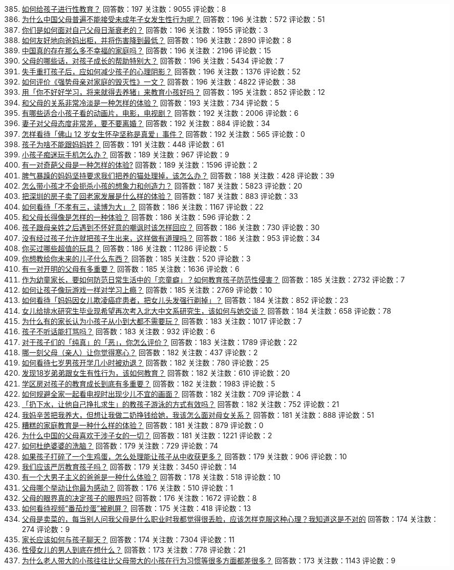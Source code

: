 385. [如何给孩子进行性教育？](https://www.zhihu.com/question/19946750) 回答数：197 关注数：9055 评论数：8<br>
386. [为什么中国父母普遍不能接受未成年子女发生性行为呢？](https://www.zhihu.com/question/266996913) 回答数：196 关注数：572 评论数：51<br>
387. [你们是如何面对自己父母日渐衰老的？](https://www.zhihu.com/question/35001408) 回答数：196 关注数：1955 评论数：3<br>
388. [如何友好地向爸妈出柜，并将伤害降到最低？](https://www.zhihu.com/question/32113037) 回答数：196 关注数：2890 评论数：8<br>
389. [中国真的存在那么多不幸福的家庭吗？](https://www.zhihu.com/question/30693793) 回答数：196 关注数：2196 评论数：15<br>
390. [父母的哪些话，对孩子成长的帮助特别大？](https://www.zhihu.com/question/27855334) 回答数：196 关注数：5434 评论数：7<br>
391. [失手重打孩子后，应如何减少孩子的心理阴影？](https://www.zhihu.com/question/27615730) 回答数：196 关注数：1376 评论数：52<br>
392. [如何评价《强势母亲对家庭的毁灭性》一文？](https://www.zhihu.com/question/22520979) 回答数：196 关注数：4822 评论数：38<br>
393. [用「你不好好学习，将来就得去养猪」来教育小孩好吗？](https://www.zhihu.com/question/27891402) 回答数：195 关注数：852 评论数：12<br>
394. [和父母的关系非常冷淡是一种怎样的体验？](https://www.zhihu.com/question/29338103) 回答数：193 关注数：734 评论数：5<br>
395. [有哪些适合小孩子看的动画片，电影，电视剧？](https://www.zhihu.com/question/275214837) 回答数：192 关注数：2006 评论数：6<br>
396. [妻子对父母态度非常差，要不要离婚？](https://www.zhihu.com/question/31037681) 回答数：192 关注数：884 评论数：34<br>
397. [怎样看待「佛山 12 岁女生怀孕坚称是真爱」事件？](https://www.zhihu.com/question/26782793) 回答数：192 关注数：565 评论数：0<br>
398. [孩子为啥不能跟妈妈姓？](https://www.zhihu.com/question/34766800) 回答数：191 关注数：448 评论数：61<br>
399. [小孩子痴迷玩手机怎么办？](https://www.zhihu.com/question/55206995) 回答数：189 关注数：967 评论数：9<br>
400. [有一对奇葩父母是一种怎样的体验?](https://www.zhihu.com/question/29236222) 回答数：189 关注数：1596 评论数：2<br>
401. [脾气暴躁的妈妈坚持要求我们把养的猫处理掉，该怎么办？](https://www.zhihu.com/question/35774483) 回答数：188 关注数：428 评论数：39<br>
402. [怎么带小孩才不会扼杀小孩的想象力和创造力？](https://www.zhihu.com/question/47733371) 回答数：187 关注数：5823 评论数：20<br>
403. [把深圳的房子卖了回老家发展是什么样的体验？](https://www.zhihu.com/question/37095188) 回答数：187 关注数：883 评论数：33<br>
404. [如何看待「不孝有三，读博为大」？](https://www.zhihu.com/question/36420605) 回答数：186 关注数：1167 评论数：22<br>
405. [和父母长得像是怎样的一种体验？](https://www.zhihu.com/question/35227618) 回答数：186 关注数：596 评论数：2<br>
406. [孩子跟母亲姓之后遇到不怀好意的嘲讽时该怎样回应？](https://www.zhihu.com/question/29525035) 回答数：186 关注数：730 评论数：30<br>
407. [没有经过孩子允许就把孩子生出来，这样做有道理吗？](https://www.zhihu.com/question/24761512) 回答数：186 关注数：953 评论数：34<br>
408. [你买过哪些超值的玩具？](https://www.zhihu.com/question/24744812) 回答数：186 关注数：11286 评论数：5<br>
409. [你想教给你未来的儿子什么东西？](https://www.zhihu.com/question/65890704) 回答数：185 关注数：520 评论数：3<br>
410. [有一对开明的父母有多重要？](https://www.zhihu.com/question/65185572) 回答数：185 关注数：1636 评论数：6<br>
411. [作为幼童家长，要如何防范日常生活中的「恋童癖」？如何教育孩子防范性侵害？](https://www.zhihu.com/question/63867186) 回答数：185 关注数：2732 评论数：7<br>
412. [如何让孩子像玩游戏一样对学习上瘾？](https://www.zhihu.com/question/20528350) 回答数：185 关注数：2769 评论数：10<br>
413. [如何看待「妈妈因女儿欺凌癌症患者，把女儿头发强行剃掉」？](https://www.zhihu.com/question/51267066) 回答数：184 关注数：852 评论数：23<br>
414. [女儿给排水研究生毕业现希望再次考入北大中文系研究生，该如何与她交谈？](https://www.zhihu.com/question/28123433) 回答数：184 关注数：658 评论数：78<br>
415. [为什么有的家长认为小孩子从小到大都不需要玩？](https://www.zhihu.com/question/267622638) 回答数：183 关注数：1017 评论数：7<br>
416. [孩子不听话能打骂吗？](https://www.zhihu.com/question/35602100) 回答数：183 关注数：932 评论数：6<br>
417. [对于孩子们的「纯真」的「恶」，你怎么评价？](https://www.zhihu.com/question/20770935) 回答数：183 关注数：1789 评论数：22<br>
418. [哪一刻父母（亲人）让你觉得寒心？](https://www.zhihu.com/question/67844891) 回答数：182 关注数：437 评论数：2<br>
419. [如何看待七岁男孩开学几小时被劝退？](https://www.zhihu.com/question/64851133) 回答数：182 关注数：780 评论数：25<br>
420. [发现18岁弟弟跟女生有性行为，该如何教育？](https://www.zhihu.com/question/35279674) 回答数：182 关注数：610 评论数：20<br>
421. [学区房对孩子的教育成长到底有多重要？](https://www.zhihu.com/question/26048488) 回答数：182 关注数：1983 评论数：5<br>
422. [如何规避全家一起看电视时出现少儿不宜的画面？](https://www.zhihu.com/question/22464199) 回答数：182 关注数：709 评论数：4<br>
423. [「扔下水，让他自己挣扎求生」的教孩子游泳的方式有效吗？](https://www.zhihu.com/question/21418293) 回答数：182 关注数：752 评论数：21<br>
424. [我妈辛苦把我养大，但想让我做二奶挣钱给她，我该怎么面对母女关系？](https://www.zhihu.com/question/47577276) 回答数：181 关注数：888 评论数：51<br>
425. [糟糕的家庭教育是一种什么样的体验？](https://www.zhihu.com/question/41649029) 回答数：181 关注数：879 评论数：0<br>
426. [为什么中国的父母喜欢干涉子女的一切？](https://www.zhihu.com/question/24373271) 回答数：181 关注数：1221 评论数：2<br>
427. [如何杜绝婆婆的洗脑？](https://www.zhihu.com/question/263816483) 回答数：179 关注数：729 评论数：74<br>
428. [如果孩子打碎了一个生鸡蛋，怎么处理能让孩子从中收获更多？](https://www.zhihu.com/question/36720765) 回答数：179 关注数：906 评论数：10<br>
429. [我们应该严厉教育孩子吗？](https://www.zhihu.com/question/19674934) 回答数：179 关注数：3450 评论数：14<br>
430. [有一个大男子主义的爸爸是一种什么体验？](https://www.zhihu.com/question/34686053) 回答数：178 关注数：518 评论数：10<br>
431. [父母哪个举动让你最为感动？](https://www.zhihu.com/question/31134167) 回答数：176 关注数：510 评论数：1<br>
432. [父母的眼界真的决定孩子的眼界吗?](https://www.zhihu.com/question/28053024) 回答数：176 关注数：1672 评论数：8<br>
433. [如何看待视频“番茄炒蛋”被刷屏？](https://www.zhihu.com/question/67566636) 回答数：175 关注数：418 评论数：13<br>
434. [父母是卖菜的，每当别人问我父母是什么职业时我都觉得很丢脸，应该怎样克服这种心理？我知道这是不对的](https://www.zhihu.com/question/28811475) 回答数：174 关注数：274 评论数：9<br>
435. [家长应该如何与孩子聊天？](https://www.zhihu.com/question/26010850) 回答数：174 关注数：7304 评论数：11<br>
436. [性侵女儿的男人到底在想什么？](https://www.zhihu.com/question/55600276) 回答数：173 关注数：778 评论数：21<br>
437. [为什么老人带大的小孩往往比父母带大的小孩在行为习惯等很多方面都差很多？](https://www.zhihu.com/question/29257869) 回答数：173 关注数：1143 评论数：9<br>